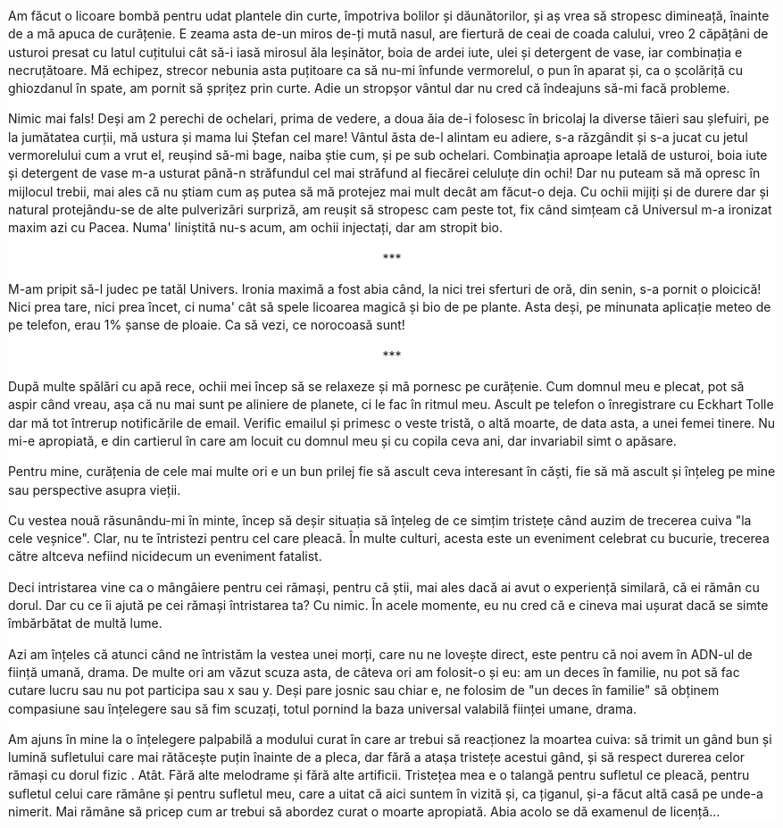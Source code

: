 Am făcut o licoare bombă pentru udat plantele din curte, împotriva bolilor și dăunătorilor, și aș vrea să stropesc dimineață, înainte de a mă apuca de curățenie. E zeama asta de-un miros de-ți mută nasul, are fiertură de ceai de coada calului, vreo 2 căpățâni de usturoi presat cu latul cuțitului cât să-i iasă mirosul ăla leșinător, boia de ardei iute, ulei și detergent de vase, iar combinația e necruțătoare. Mă echipez, strecor nebunia asta puțitoare ca să nu-mi înfunde vermorelul, o pun în aparat și, ca o școlăriță cu ghiozdanul în spate, am pornit să șprițez prin curte. Adie un stropșor vântul dar nu cred că îndeajuns să-mi facă probleme.

Nimic mai fals! Deși am 2 perechi de ochelari, prima de vedere, a doua ăia de-i folosesc în bricolaj la diverse tăieri sau șlefuiri, pe la jumătatea curții, mă ustura și mama lui Ștefan cel mare! Vântul ăsta de-l alintam eu adiere, s-a răzgândit și s-a jucat cu jetul vermorelului cum a vrut el, reușind să-mi bage, naiba știe cum, și pe sub ochelari. Combinația aproape letală de usturoi, boia iute și detergent de vase m-a usturat până-n străfundul cel mai străfund al fiecărei celuluțe din ochi! Dar nu puteam să mă opresc în mijlocul trebii, mai ales că nu știam cum aș putea să mă protejez mai mult decât am făcut-o deja. Cu ochii mijiți și de durere dar și natural protejându-se de alte pulverizări surpriză, am reușit să stropesc cam peste tot, fix când simțeam că Universul m-a ironizat maxim azi cu Pacea. Numa' liniștită nu-s acum, am ochii injectați, dar am stropit bio.

<p style="text-align: center;">***</p>

M-am pripit să-l judec pe tatăl Univers. Ironia maximă a fost abia când, la nici trei sferturi de oră, din senin, s-a pornit o ploicică! Nici prea tare, nici prea încet, ci numa' cât să spele licoarea magică și bio de pe plante. Asta deși, pe minunata aplicație meteo de pe telefon, erau 1% șanse de ploaie. Ca să vezi, ce norocoasă sunt!

<p style="text-align: center;">***</p>

După multe spălări cu apă rece, ochii mei încep să se relaxeze și mă pornesc pe curățenie. Cum domnul meu e plecat, pot să aspir când vreau, așa că nu mai sunt pe aliniere de planete, ci le fac în ritmul meu. Ascult pe telefon o înregistrare cu Eckhart Tolle dar mă tot întrerup notificările de email. Verific emailul și primesc o veste tristă, o altă moarte, de data asta, a unei femei tinere. Nu mi-e apropiată, e din cartierul în care am locuit cu domnul meu și cu copila ceva ani, dar invariabil simt o apăsare.

Pentru mine, curățenia de cele mai multe ori e un bun prilej fie să ascult ceva interesant în căști, fie să mă ascult și înțeleg pe mine sau perspective asupra vieții.

Cu vestea nouă răsunându-mi în minte, încep să deșir situația să înțeleg de ce simțim tristețe când auzim de trecerea cuiva "la cele veșnice". Clar, nu te întristezi pentru cel care pleacă. În multe culturi, acesta este un eveniment celebrat cu bucurie, trecerea către altceva nefiind nicidecum un eveniment fatalist.

Deci intristarea vine ca o mângâiere pentru cei rămași, pentru că știi, mai ales dacă ai avut o experiență similară, că ei rămân cu dorul. Dar cu ce îi ajută pe cei rămași întristarea ta? Cu nimic. În acele momente, eu nu cred că e cineva mai ușurat dacă se simte îmbărbătat de multă lume.

Azi am înțeles că atunci când ne întristăm la vestea unei morți, care nu ne lovește direct, este pentru că noi avem în ADN-ul de ființă umană, drama. De multe ori am văzut scuza asta, de câteva ori am folosit-o și eu: am un deces în familie, nu pot să fac cutare lucru sau nu pot participa sau x sau y. Deși pare josnic sau chiar e, ne folosim de "un deces în familie" să obținem compasiune sau înțelegere sau să fim scuzați, totul pornind la baza universal valabilă ființei umane, drama.

Am ajuns în mine la o înțelegere palpabilă a modului curat în care ar trebui să reacționez la moartea cuiva: să trimit un gând bun și lumină sufletului care mai rătăcește puțin înainte de a pleca, dar fără a atașa tristețe acestui gând, și să respect durerea celor rămași cu dorul fizic . Atât. Fără alte melodrame și fără alte artificii. Tristețea mea e o talangă pentru sufletul ce pleacă, pentru sufletul celui care rămâne și pentru sufletul meu, care a uitat că aici suntem în vizită și, ca țiganul, și-a făcut altă casă pe unde-a nimerit. Mai rămâne să pricep cum ar trebui să abordez curat o moarte apropiată. Abia acolo se dă examenul de licență…
